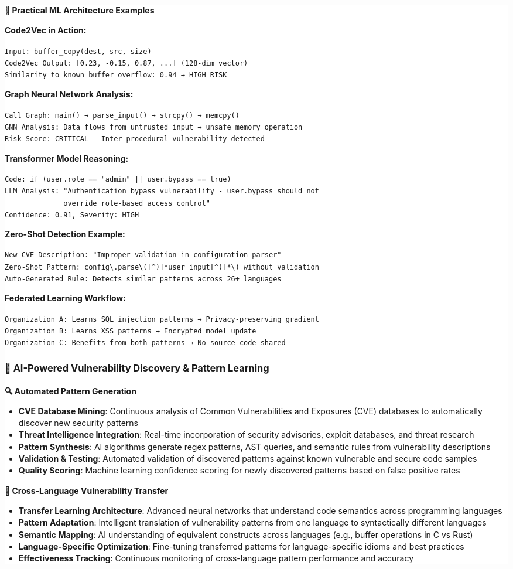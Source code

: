 **🎯 Practical ML Architecture Examples**

**Code2Vec in Action:**
```
Input: buffer_copy(dest, src, size)
Code2Vec Output: [0.23, -0.15, 0.87, ...] (128-dim vector)
Similarity to known buffer overflow: 0.94 → HIGH RISK
```

**Graph Neural Network Analysis:**
```
Call Graph: main() → parse_input() → strcpy() → memcpy()
GNN Analysis: Data flows from untrusted input → unsafe memory operation
Risk Score: CRITICAL - Inter-procedural vulnerability detected
```

**Transformer Model Reasoning:**
```
Code: if (user.role == "admin" || user.bypass == true)
LLM Analysis: "Authentication bypass vulnerability - user.bypass should not 
              override role-based access control"
Confidence: 0.91, Severity: HIGH
```

**Zero-Shot Detection Example:**
```
New CVE Description: "Improper validation in configuration parser"
Zero-Shot Pattern: config\.parse\([^)]*user_input[^)]*\) without validation
Auto-Generated Rule: Detects similar patterns across 26+ languages
```

**Federated Learning Workflow:**
```
Organization A: Learns SQL injection patterns → Privacy-preserving gradient
Organization B: Learns XSS patterns → Encrypted model update  
Organization C: Benefits from both patterns → No source code shared
```

### 🧠 **AI-Powered Vulnerability Discovery & Pattern Learning**

**🔍 Automated Pattern Generation**
- **CVE Database Mining**: Continuous analysis of Common Vulnerabilities and Exposures (CVE) databases to automatically discover new security patterns
- **Threat Intelligence Integration**: Real-time incorporation of security advisories, exploit databases, and threat research
- **Pattern Synthesis**: AI algorithms generate regex patterns, AST queries, and semantic rules from vulnerability descriptions
- **Validation & Testing**: Automated validation of discovered patterns against known vulnerable and secure code samples
- **Quality Scoring**: Machine learning confidence scoring for newly discovered patterns based on false positive rates

**🔄 Cross-Language Vulnerability Transfer**
- **Transfer Learning Architecture**: Advanced neural networks that understand code semantics across programming languages
- **Pattern Adaptation**: Intelligent translation of vulnerability patterns from one language to syntactically different languages
- **Semantic Mapping**: AI understanding of equivalent constructs across languages (e.g., buffer operations in C vs Rust)
- **Language-Specific Optimization**: Fine-tuning transferred patterns for language-specific idioms and best practices
- **Effectiveness Tracking**: Continuous monitoring of cross-language pattern performance and accuracy
